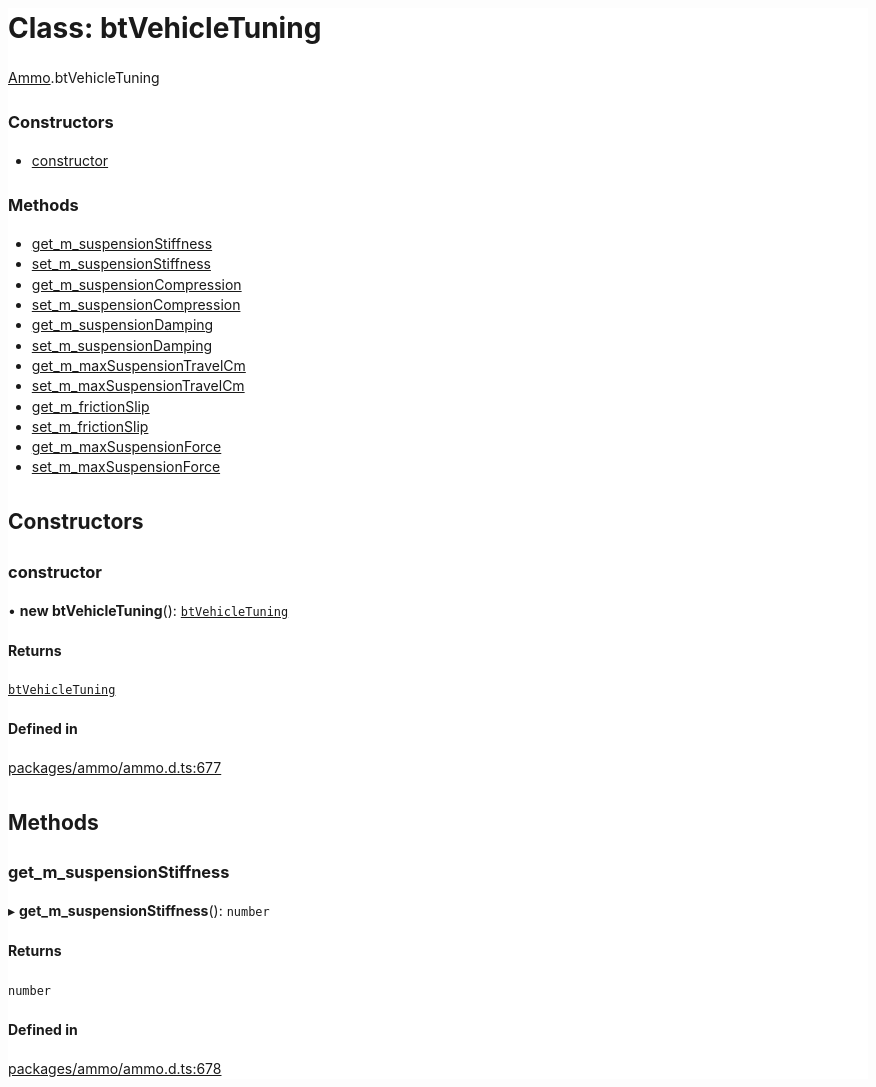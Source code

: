# Class: btVehicleTuning

[Ammo](../modules/Ammo.md).btVehicleTuning

### Constructors

- [constructor](Ammo.btVehicleTuning.md#constructor)

### Methods

- [get\_m\_suspensionStiffness](Ammo.btVehicleTuning.md#get_m_suspensionstiffness)
- [set\_m\_suspensionStiffness](Ammo.btVehicleTuning.md#set_m_suspensionstiffness)
- [get\_m\_suspensionCompression](Ammo.btVehicleTuning.md#get_m_suspensioncompression)
- [set\_m\_suspensionCompression](Ammo.btVehicleTuning.md#set_m_suspensioncompression)
- [get\_m\_suspensionDamping](Ammo.btVehicleTuning.md#get_m_suspensiondamping)
- [set\_m\_suspensionDamping](Ammo.btVehicleTuning.md#set_m_suspensiondamping)
- [get\_m\_maxSuspensionTravelCm](Ammo.btVehicleTuning.md#get_m_maxsuspensiontravelcm)
- [set\_m\_maxSuspensionTravelCm](Ammo.btVehicleTuning.md#set_m_maxsuspensiontravelcm)
- [get\_m\_frictionSlip](Ammo.btVehicleTuning.md#get_m_frictionslip)
- [set\_m\_frictionSlip](Ammo.btVehicleTuning.md#set_m_frictionslip)
- [get\_m\_maxSuspensionForce](Ammo.btVehicleTuning.md#get_m_maxsuspensionforce)
- [set\_m\_maxSuspensionForce](Ammo.btVehicleTuning.md#set_m_maxsuspensionforce)

## Constructors

### constructor

• **new btVehicleTuning**(): [`btVehicleTuning`](Ammo.btVehicleTuning.md)

#### Returns

[`btVehicleTuning`](Ammo.btVehicleTuning.md)

#### Defined in

[packages/ammo/ammo.d.ts:677](https://github.com/Orillusion/orillusion/blob/main/packages/ammo/ammo.d.ts#L677)

## Methods

### get\_m\_suspensionStiffness

▸ **get_m_suspensionStiffness**(): `number`

#### Returns

`number`

#### Defined in

[packages/ammo/ammo.d.ts:678](https://github.com/Orillusion/orillusion/blob/main/packages/ammo/ammo.d.ts#L678)

